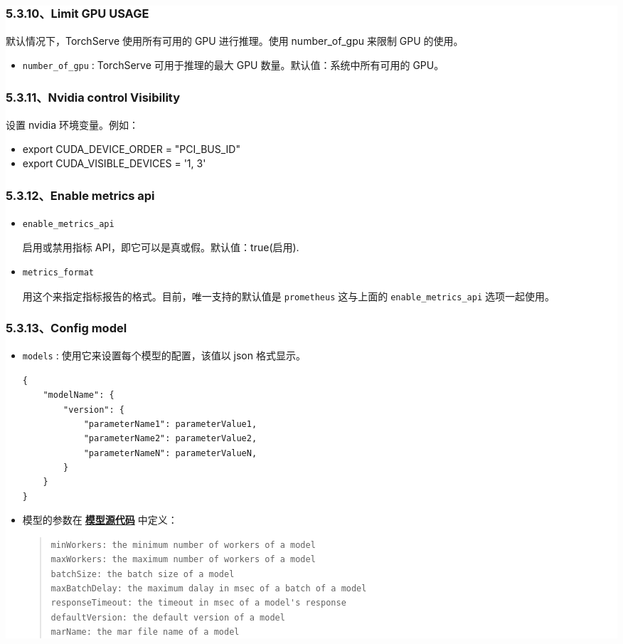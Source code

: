 

### 5.3.10、Limit GPU USAGE

默认情况下，TorchServe 使用所有可用的 GPU 进行推理。使用 number_of_gpu 来限制 GPU 的使用。

- `number_of_gpu`  :  TorchServe 可用于推理的最大 GPU 数量。默认值：系统中所有可用的 GPU。



### 5.3.11、Nvidia control Visibility

设置 nvidia 环境变量。例如：

- export  CUDA_DEVICE_ORDER = "PCI_BUS_ID"
- export  CUDA_VISIBLE_DEVICES = '1, 3'



### 5.3.12、Enable metrics api

- `enable_metrics_api`

  启用或禁用指标 API，即它可以是真或假。默认值：true(启用).

- `metrics_format`

  用这个来指定指标报告的格式。目前，唯一支持的默认值是 `prometheus`  这与上面的 `enable_metrics_api` 选项一起使用。



### 5.3.13、Config model

- `models`  :  使用它来设置每个模型的配置，该值以 json 格式显示。

  ```properties
  {
      "modelName": {
          "version": {
              "parameterName1": parameterValue1,
              "parameterName2": parameterValue2,
              "parameterNameN": parameterValueN,
          }
      }
  }
  ```

- 模型的参数在 [**模型源代码**](https://github.com/pytorch/serve/blob/master/frontend/server/src/main/java/org/pytorch/serve/wlm/Model.java#L24) 中定义：

  > ```
  > minWorkers: the minimum number of workers of a model
  > maxWorkers: the maximum number of workers of a model
  > batchSize: the batch size of a model
  > maxBatchDelay: the maximum dalay in msec of a batch of a model
  > responseTimeout: the timeout in msec of a model's response
  > defaultVersion: the default version of a model
  > marName: the mar file name of a model
  > ```
